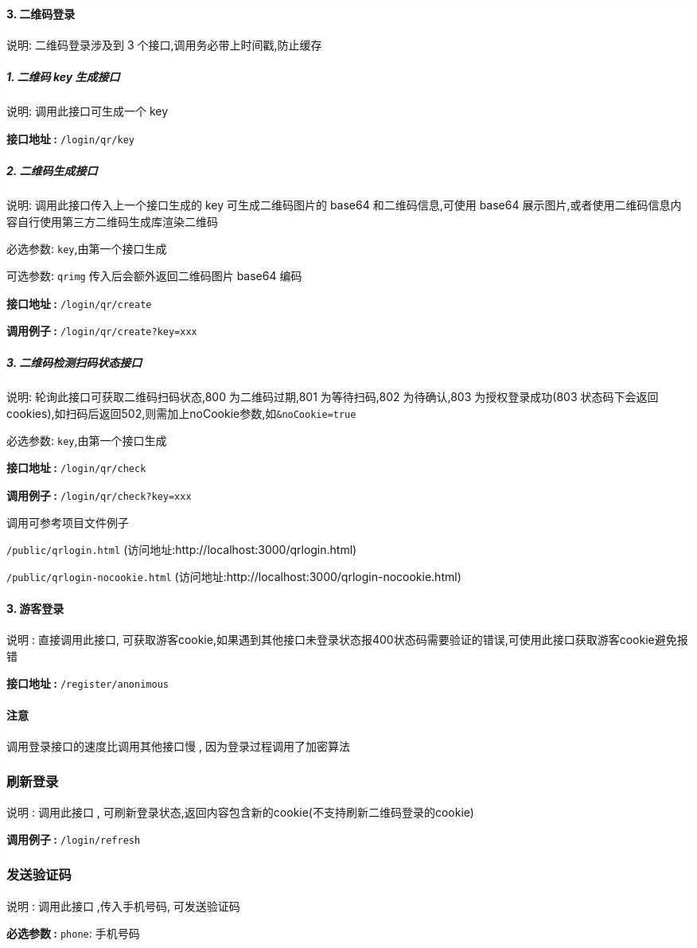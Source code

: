 #### 3. 二维码登录

说明: 二维码登录涉及到 3 个接口,调用务必带上时间戳,防止缓存

##### 1. 二维码 key 生成接口

说明: 调用此接口可生成一个 key

**接口地址 :** `/login/qr/key`

##### 2. 二维码生成接口

说明: 调用此接口传入上一个接口生成的 key 可生成二维码图片的 base64 和二维码信息,可使用 base64 展示图片,或者使用二维码信息内容自行使用第三方二维码生成库渲染二维码

必选参数: `key`,由第一个接口生成

可选参数: `qrimg` 传入后会额外返回二维码图片 base64 编码

**接口地址 :** `/login/qr/create`

**调用例子 :** `/login/qr/create?key=xxx`

##### 3. 二维码检测扫码状态接口

说明: 轮询此接口可获取二维码扫码状态,800 为二维码过期,801 为等待扫码,802 为待确认,803 为授权登录成功(803 状态码下会返回 cookies),如扫码后返回502,则需加上noCookie参数,如`&noCookie=true`

必选参数: `key`,由第一个接口生成

**接口地址 :** `/login/qr/check`

**调用例子 :** `/login/qr/check?key=xxx`

调用可参考项目文件例子

`/public/qrlogin.html` (访问地址:http://localhost:3000/qrlogin.html)

`/public/qrlogin-nocookie.html` (访问地址:http://localhost:3000/qrlogin-nocookie.html)


#### 3. 游客登录
说明 : 直接调用此接口, 可获取游客cookie,如果遇到其他接口未登录状态报400状态码需要验证的错误,可使用此接口获取游客cookie避免报错

**接口地址 :** `/register/anonimous`


#### 注意

调用登录接口的速度比调用其他接口慢 , 因为登录过程调用了加密算法

### 刷新登录

说明 : 调用此接口 , 可刷新登录状态,返回内容包含新的cookie(不支持刷新二维码登录的cookie)

**调用例子 :** `/login/refresh`

### 发送验证码

说明 : 调用此接口 ,传入手机号码, 可发送验证码

**必选参数 :** `phone`: 手机号码
